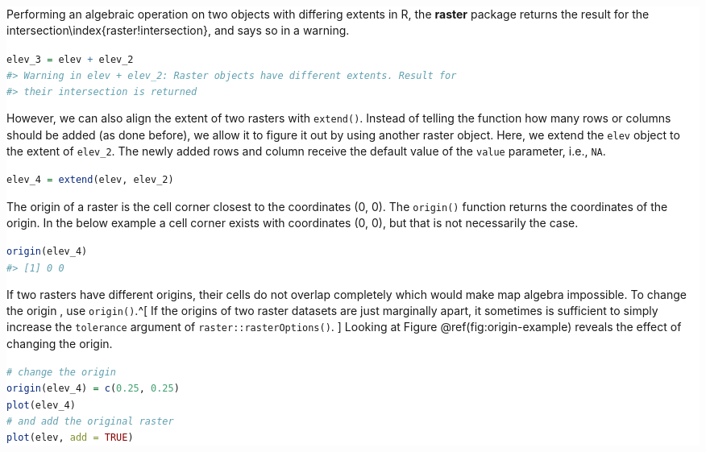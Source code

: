 Performing an algebraic operation on two objects with differing extents in R, the **raster** package returns the result for the intersection\index{raster!intersection}, and says so in a warning.


```r
elev_3 = elev + elev_2
#> Warning in elev + elev_2: Raster objects have different extents. Result for
#> their intersection is returned
```

However, we can also align the extent of two rasters with `extend()`. 
Instead of telling the function how many rows or columns should be added (as done before), we allow it to figure it out by using another raster object.
Here, we extend the `elev` object to the extent of `elev_2`. 
The newly added rows and column receive the default value of the `value` parameter, i.e., `NA`.


```r
elev_4 = extend(elev, elev_2)
```

The origin of a raster is the cell corner closest to the coordinates (0, 0).
The `origin()` function returns the coordinates of the origin.
In the below example a cell corner exists with coordinates (0, 0), but that is not necessarily the case.


```r
origin(elev_4)
#> [1] 0 0
```

If two rasters have different origins, their cells do not overlap completely which would make map algebra impossible.
To change the origin , use `origin()`.^[
If the origins of two raster datasets are just marginally apart, it sometimes is sufficient to simply increase the `tolerance` argument  of `raster::rasterOptions()`.
]
Looking at Figure \@ref(fig:origin-example) reveals the effect of changing the origin.


```r
# change the origin
origin(elev_4) = c(0.25, 0.25)
plot(elev_4)
# and add the original raster
plot(elev, add = TRUE)
```

<div class="figure" style="text-align: center">